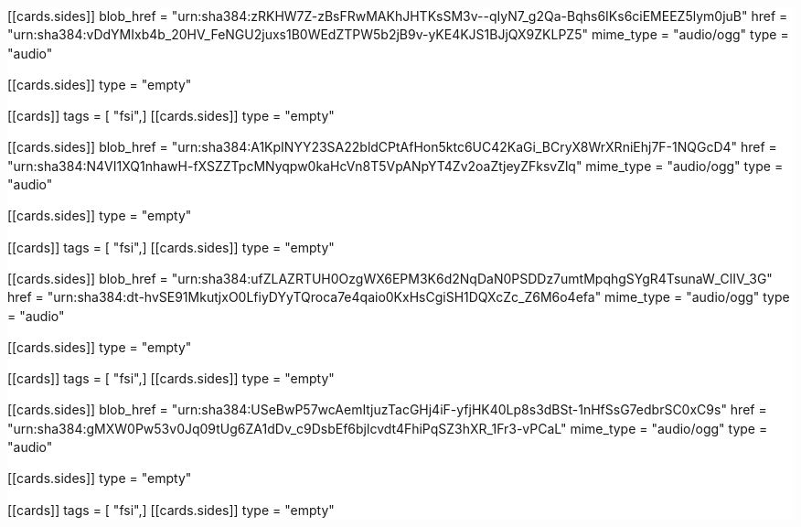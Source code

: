[[cards.sides]]
blob_href = "urn:sha384:zRKHW7Z-zBsFRwMAKhJHTKsSM3v--qIyN7_g2Qa-Bqhs6IKs6ciEMEEZ5lym0juB"
href = "urn:sha384:vDdYMIxb4b_20HV_FeNGU2juxs1B0WEdZTPW5b2jB9v-yKE4KJS1BJjQX9ZKLPZ5"
mime_type = "audio/ogg"
type = "audio"

[[cards.sides]]
type = "empty"


[[cards]]
tags = [ "fsi",]
[[cards.sides]]
type = "empty"

[[cards.sides]]
blob_href = "urn:sha384:A1KpINYY23SA22bldCPtAfHon5ktc6UC42KaGi_BCryX8WrXRniEhj7F-1NQGcD4"
href = "urn:sha384:N4VI1XQ1nhawH-fXSZZTpcMNyqpw0kaHcVn8T5VpANpYT4Zv2oaZtjeyZFksvZlq"
mime_type = "audio/ogg"
type = "audio"

[[cards.sides]]
type = "empty"


[[cards]]
tags = [ "fsi",]
[[cards.sides]]
type = "empty"

[[cards.sides]]
blob_href = "urn:sha384:ufZLAZRTUH0OzgWX6EPM3K6d2NqDaN0PSDDz7umtMpqhgSYgR4TsunaW_ClIV_3G"
href = "urn:sha384:dt-hvSE91MkutjxO0LfiyDYyTQroca7e4qaio0KxHsCgiSH1DQXcZc_Z6M6o4efa"
mime_type = "audio/ogg"
type = "audio"

[[cards.sides]]
type = "empty"


[[cards]]
tags = [ "fsi",]
[[cards.sides]]
type = "empty"

[[cards.sides]]
blob_href = "urn:sha384:USeBwP57wcAemItjuzTacGHj4iF-yfjHK40Lp8s3dBSt-1nHfSsG7edbrSC0xC9s"
href = "urn:sha384:gMXW0Pw53v0Jq09tUg6ZA1dDv_c9DsbEf6bjlcvdt4FhiPqSZ3hXR_1Fr3-vPCaL"
mime_type = "audio/ogg"
type = "audio"

[[cards.sides]]
type = "empty"


[[cards]]
tags = [ "fsi",]
[[cards.sides]]
type = "empty"
